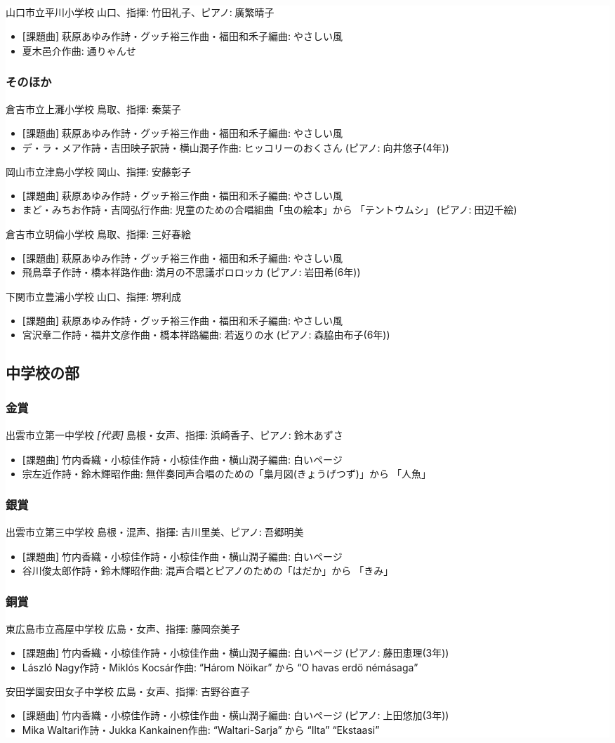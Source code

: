 <span class="choir-name">山口市立平川小学校</span>
山口、指揮: 竹田礼子、ピアノ: 廣繁晴子
-   \[課題曲\] 萩原あゆみ作詩・グッチ裕三作曲・福田和禾子編曲: やさしい風
-   夏木邑介作曲: 通りゃんせ

### そのほか

<span class="choir-name">倉吉市立上灘小学校</span>
鳥取、指揮: 秦葉子
-   \[課題曲\] 萩原あゆみ作詩・グッチ裕三作曲・福田和禾子編曲: やさしい風
-   デ・ラ・メア作詩・吉田映子訳詩・横山潤子作曲: ヒッコリーのおくさん (ピアノ: 向井悠子(4年))

<span class="choir-name">岡山市立津島小学校</span>
岡山、指揮: 安藤彰子
-   \[課題曲\] 萩原あゆみ作詩・グッチ裕三作曲・福田和禾子編曲: やさしい風
-   まど・みちお作詩・吉岡弘行作曲: 児童のための合唱組曲「虫の絵本」から 「テントウムシ」 (ピアノ: 田辺千絵)

<span class="choir-name">倉吉市立明倫小学校</span>
鳥取、指揮: 三好春絵
-   \[課題曲\] 萩原あゆみ作詩・グッチ裕三作曲・福田和禾子編曲: やさしい風
-   飛鳥章子作詩・橋本祥路作曲: 満月の不思議ポロロッカ (ピアノ: 岩田希(6年))

<span class="choir-name">下関市立豊浦小学校</span>
山口、指揮: 堺利成
-   \[課題曲\] 萩原あゆみ作詩・グッチ裕三作曲・福田和禾子編曲: やさしい風
-   宮沢章二作詩・福井文彦作曲・橋本祥路編曲: 若返りの水 (ピアノ: 森脇由布子(6年))

中学校の部
----------

### 金賞

<span class="choir-name">出雲市立第一中学校</span> *\[代表\]*
島根・女声、指揮: 浜崎香子、ピアノ: 鈴木あずさ
-   \[課題曲\] 竹内香織・小椋佳作詩・小椋佳作曲・横山潤子編曲: 白いページ
-   宗左近作詩・鈴木輝昭作曲: 無伴奏同声合唱のための「梟月図(きょうげつず)」から 「人魚」

### 銀賞

<span class="choir-name">出雲市立第三中学校</span>
島根・混声、指揮: 吉川里美、ピアノ: 吾郷明美
-   \[課題曲\] 竹内香織・小椋佳作詩・小椋佳作曲・横山潤子編曲: 白いページ
-   谷川俊太郎作詩・鈴木輝昭作曲: 混声合唱とピアノのための「はだか」から 「きみ」

### 銅賞

<span class="choir-name">東広島市立高屋中学校</span>
広島・女声、指揮: 藤岡奈美子
-   \[課題曲\] 竹内香織・小椋佳作詩・小椋佳作曲・横山潤子編曲: 白いページ (ピアノ: 藤田恵理(3年))
-   László Nagy作詩・Miklós Kocsár作曲: “Három Nöikar” から “O havas erdö némásaga”

<span class="choir-name">安田学園安田女子中学校</span>
広島・女声、指揮: 吉野谷直子
-   \[課題曲\] 竹内香織・小椋佳作詩・小椋佳作曲・横山潤子編曲: 白いページ (ピアノ: 上田悠加(3年))
-   Mika Waltari作詩・Jukka Kankainen作曲: “Waltari-Sarja” から “Ilta” “Ekstaasi”
